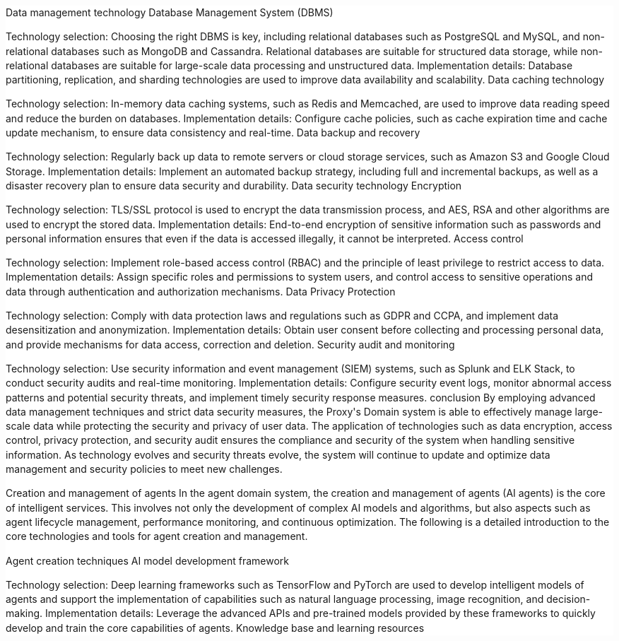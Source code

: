 Data management technology Database Management System (DBMS)

Technology selection: Choosing the right DBMS is key, including relational databases such as PostgreSQL and MySQL, and non-relational databases such as MongoDB and Cassandra. Relational databases are suitable for structured data storage, while non-relational databases are suitable for large-scale data processing and unstructured data. Implementation details: Database partitioning, replication, and sharding technologies are used to improve data availability and scalability. Data caching technology

Technology selection: In-memory data caching systems, such as Redis and Memcached, are used to improve data reading speed and reduce the burden on databases. Implementation details: Configure cache policies, such as cache expiration time and cache update mechanism, to ensure data consistency and real-time. Data backup and recovery

Technology selection: Regularly back up data to remote servers or cloud storage services, such as Amazon S3 and Google Cloud Storage. Implementation details: Implement an automated backup strategy, including full and incremental backups, as well as a disaster recovery plan to ensure data security and durability. Data security technology Encryption

Technology selection: TLS/SSL protocol is used to encrypt the data transmission process, and AES, RSA and other algorithms are used to encrypt the stored data. Implementation details: End-to-end encryption of sensitive information such as passwords and personal information ensures that even if the data is accessed illegally, it cannot be interpreted. Access control

Technology selection: Implement role-based access control (RBAC) and the principle of least privilege to restrict access to data. Implementation details: Assign specific roles and permissions to system users, and control access to sensitive operations and data through authentication and authorization mechanisms. Data Privacy Protection

Technology selection: Comply with data protection laws and regulations such as GDPR and CCPA, and implement data desensitization and anonymization. Implementation details: Obtain user consent before collecting and processing personal data, and provide mechanisms for data access, correction and deletion. Security audit and monitoring

Technology selection: Use security information and event management (SIEM) systems, such as Splunk and ELK Stack, to conduct security audits and real-time monitoring. Implementation details: Configure security event logs, monitor abnormal access patterns and potential security threats, and implement timely security response measures. conclusion By employing advanced data management techniques and strict data security measures, the Proxy's Domain system is able to effectively manage large-scale data while protecting the security and privacy of user data. The application of technologies such as data encryption, access control, privacy protection, and security audit ensures the compliance and security of the system when handling sensitive information. As technology evolves and security threats evolve, the system will continue to update and optimize data management and security policies to meet new challenges.

Creation and management of agents
In the agent domain system, the creation and management of agents (AI agents) is the core of intelligent services. This involves not only the development of complex AI models and algorithms, but also aspects such as agent lifecycle management, performance monitoring, and continuous optimization. The following is a detailed introduction to the core technologies and tools for agent creation and management.

Agent creation techniques AI model development framework

Technology selection: Deep learning frameworks such as TensorFlow and PyTorch are used to develop intelligent models of agents and support the implementation of capabilities such as natural language processing, image recognition, and decision-making. Implementation details: Leverage the advanced APIs and pre-trained models provided by these frameworks to quickly develop and train the core capabilities of agents. Knowledge base and learning resources
